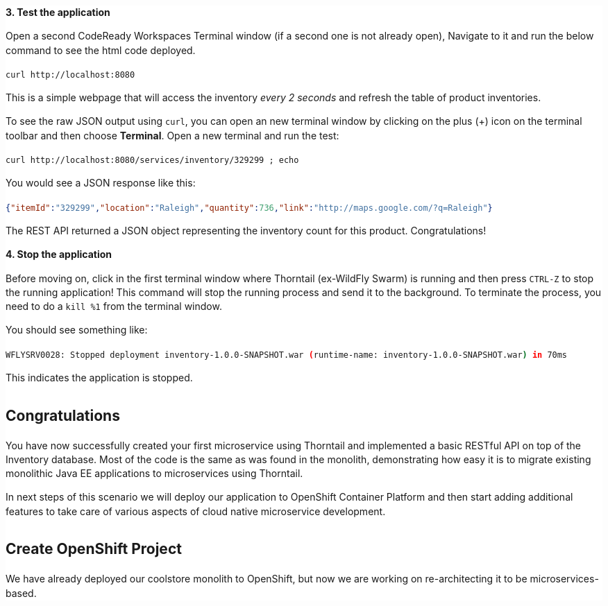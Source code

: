 **3. Test the application**

Open a second CodeReady Workspaces Terminal window (if a second one is not already open), Navigate to it and run the below command to see the html code deployed.

```
curl http://localhost:8080
```

This is a simple webpage that will access the inventory *every 2 seconds* and refresh the table of product inventories.

To see the raw JSON output using `curl`, you can open an new terminal window by clicking on the plus (+) icon on the terminal toolbar and then choose **Terminal**. Open a new terminal and run the test:

`curl http://localhost:8080/services/inventory/329299 ; echo`

You would see a JSON response like this:

~~~json
{"itemId":"329299","location":"Raleigh","quantity":736,"link":"http://maps.google.com/?q=Raleigh"}
~~~

The REST API returned a JSON object representing the inventory count for this product. Congratulations!

**4. Stop the application**

Before moving on, click in the first terminal window where Thorntail (ex-WildFly Swarm) is running and then press `CTRL-Z` to stop the running application! This command will stop the running process and send it to the background. To terminate the process, you need to do a `kill %1` from the terminal window.

You should see something like:

~~~sh
WFLYSRV0028: Stopped deployment inventory-1.0.0-SNAPSHOT.war (runtime-name: inventory-1.0.0-SNAPSHOT.war) in 70ms
~~~

This indicates the application is stopped.

## Congratulations

You have now successfully created your first microservice using Thorntail and implemented a basic RESTful API on top of the Inventory database. Most of the code is the same as was found in the monolith, demonstrating how easy it is to migrate existing monolithic Java EE applications to microservices using Thorntail.

In next steps of this scenario we will deploy our application to OpenShift Container Platform and then start adding additional features to take care of various aspects of cloud native microservice development.

## Create OpenShift Project

We have already deployed our coolstore monolith to OpenShift, but now we are working on re-architecting it to be microservices-based.
